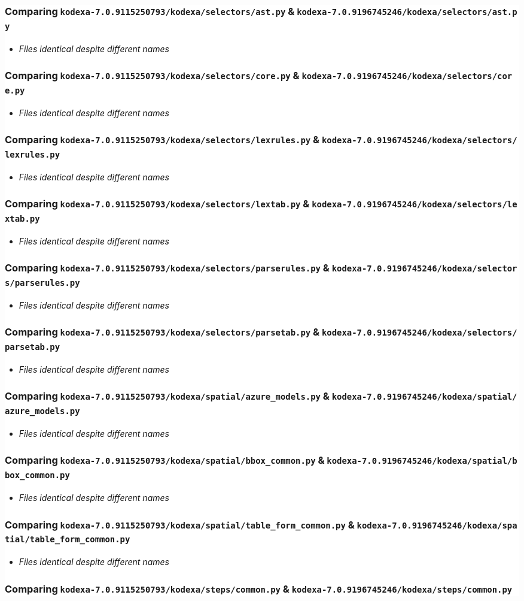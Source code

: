 ### Comparing `kodexa-7.0.9115250793/kodexa/selectors/ast.py` & `kodexa-7.0.9196745246/kodexa/selectors/ast.py`

 * *Files identical despite different names*

### Comparing `kodexa-7.0.9115250793/kodexa/selectors/core.py` & `kodexa-7.0.9196745246/kodexa/selectors/core.py`

 * *Files identical despite different names*

### Comparing `kodexa-7.0.9115250793/kodexa/selectors/lexrules.py` & `kodexa-7.0.9196745246/kodexa/selectors/lexrules.py`

 * *Files identical despite different names*

### Comparing `kodexa-7.0.9115250793/kodexa/selectors/lextab.py` & `kodexa-7.0.9196745246/kodexa/selectors/lextab.py`

 * *Files identical despite different names*

### Comparing `kodexa-7.0.9115250793/kodexa/selectors/parserules.py` & `kodexa-7.0.9196745246/kodexa/selectors/parserules.py`

 * *Files identical despite different names*

### Comparing `kodexa-7.0.9115250793/kodexa/selectors/parsetab.py` & `kodexa-7.0.9196745246/kodexa/selectors/parsetab.py`

 * *Files identical despite different names*

### Comparing `kodexa-7.0.9115250793/kodexa/spatial/azure_models.py` & `kodexa-7.0.9196745246/kodexa/spatial/azure_models.py`

 * *Files identical despite different names*

### Comparing `kodexa-7.0.9115250793/kodexa/spatial/bbox_common.py` & `kodexa-7.0.9196745246/kodexa/spatial/bbox_common.py`

 * *Files identical despite different names*

### Comparing `kodexa-7.0.9115250793/kodexa/spatial/table_form_common.py` & `kodexa-7.0.9196745246/kodexa/spatial/table_form_common.py`

 * *Files identical despite different names*

### Comparing `kodexa-7.0.9115250793/kodexa/steps/common.py` & `kodexa-7.0.9196745246/kodexa/steps/common.py`
